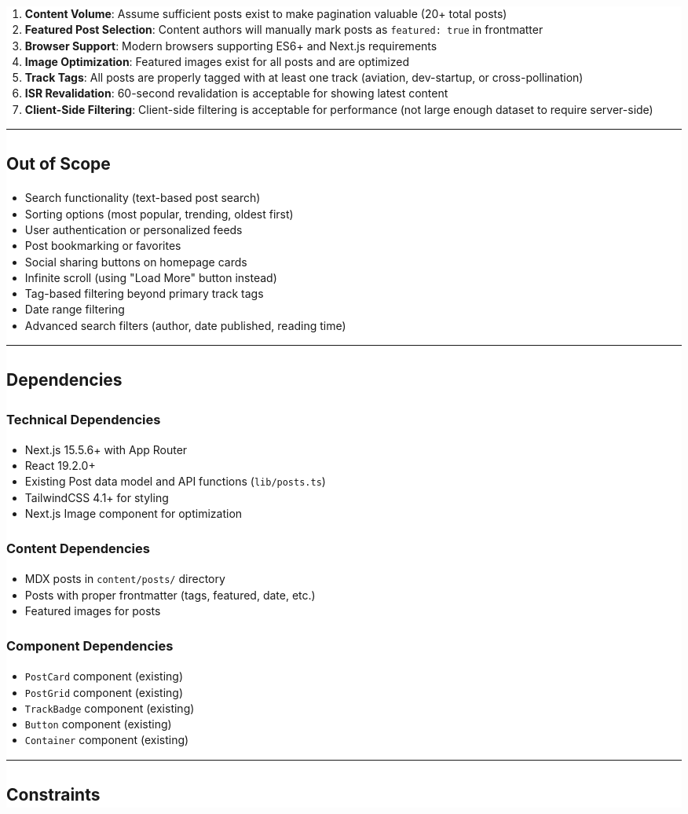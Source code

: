 1. **Content Volume**: Assume sufficient posts exist to make pagination valuable (20+ total posts)
2. **Featured Post Selection**: Content authors will manually mark posts as `featured: true` in frontmatter
3. **Browser Support**: Modern browsers supporting ES6+ and Next.js requirements
4. **Image Optimization**: Featured images exist for all posts and are optimized
5. **Track Tags**: All posts are properly tagged with at least one track (aviation, dev-startup, or cross-pollination)
6. **ISR Revalidation**: 60-second revalidation is acceptable for showing latest content
7. **Client-Side Filtering**: Client-side filtering is acceptable for performance (not large enough dataset to require server-side)

---

## Out of Scope

- Search functionality (text-based post search)
- Sorting options (most popular, trending, oldest first)
- User authentication or personalized feeds
- Post bookmarking or favorites
- Social sharing buttons on homepage cards
- Infinite scroll (using "Load More" button instead)
- Tag-based filtering beyond primary track tags
- Date range filtering
- Advanced search filters (author, date published, reading time)

---

## Dependencies

### Technical Dependencies
- Next.js 15.5.6+ with App Router
- React 19.2.0+
- Existing Post data model and API functions (`lib/posts.ts`)
- TailwindCSS 4.1+ for styling
- Next.js Image component for optimization

### Content Dependencies
- MDX posts in `content/posts/` directory
- Posts with proper frontmatter (tags, featured, date, etc.)
- Featured images for posts

### Component Dependencies
- `PostCard` component (existing)
- `PostGrid` component (existing)
- `TrackBadge` component (existing)
- `Button` component (existing)
- `Container` component (existing)

---

## Constraints
